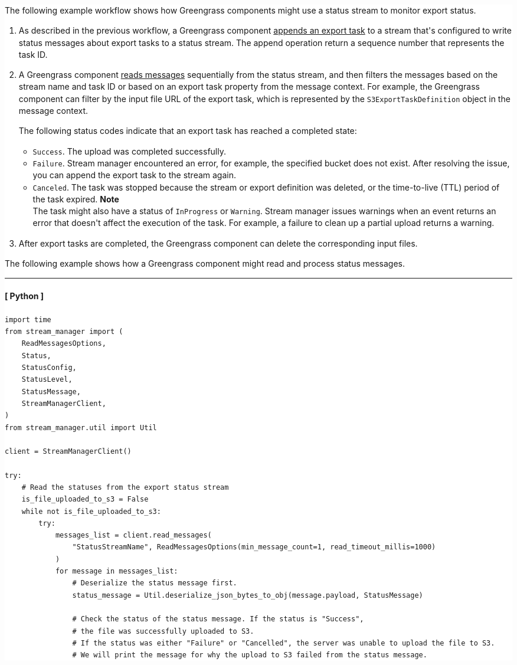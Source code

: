 The following example workflow shows how Greengrass components might use a status stream to monitor export status\.

1. As described in the previous workflow, a Greengrass component [appends an export task](work-with-streams.md#streammanagerclient-append-message-export-task) to a stream that's configured to write status messages about export tasks to a status stream\. The append operation return a sequence number that represents the task ID\.

1. A Greengrass component [reads messages](work-with-streams.md#streammanagerclient-read-messages) sequentially from the status stream, and then filters the messages based on the stream name and task ID or based on an export task property from the message context\. For example, the Greengrass component can filter by the input file URL of the export task, which is represented by the `S3ExportTaskDefinition` object in the message context\.

   The following status codes indicate that an export task has reached a completed state:
   + `Success`\. The upload was completed successfully\.
   + `Failure`\. Stream manager encountered an error, for example, the specified bucket does not exist\. After resolving the issue, you can append the export task to the stream again\.
   + `Canceled`\. The task was stopped because the stream or export definition was deleted, or the time\-to\-live \(TTL\) period of the task expired\.
**Note**  
The task might also have a status of `InProgress` or `Warning`\. Stream manager issues warnings when an event returns an error that doesn't affect the execution of the task\. For example, a failure to clean up a partial upload returns a warning\.

1. After export tasks are completed, the Greengrass component can delete the corresponding input files\.

The following example shows how a Greengrass component might read and process status messages\.

------
#### [ Python ]

```
import time
from stream_manager import (
    ReadMessagesOptions,
    Status,
    StatusConfig,
    StatusLevel,
    StatusMessage,
    StreamManagerClient,
)
from stream_manager.util import Util

client = StreamManagerClient()
 
try:
    # Read the statuses from the export status stream
    is_file_uploaded_to_s3 = False
    while not is_file_uploaded_to_s3:
        try:
            messages_list = client.read_messages(
                "StatusStreamName", ReadMessagesOptions(min_message_count=1, read_timeout_millis=1000)
            )
            for message in messages_list:
                # Deserialize the status message first.
                status_message = Util.deserialize_json_bytes_to_obj(message.payload, StatusMessage)

                # Check the status of the status message. If the status is "Success",
                # the file was successfully uploaded to S3.
                # If the status was either "Failure" or "Cancelled", the server was unable to upload the file to S3.
                # We will print the message for why the upload to S3 failed from the status message.
```